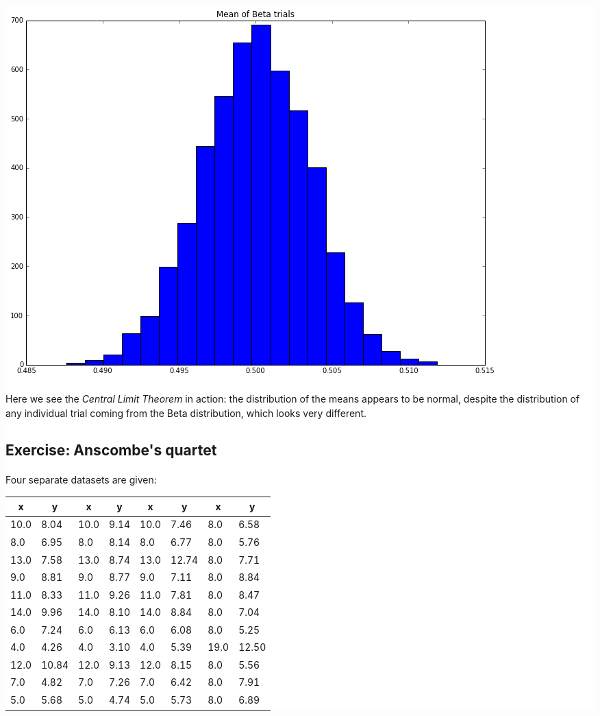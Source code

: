 ![png](../images/notebooks/08-statistics_48_0.png)



Here we see the *Central Limit Theorem* in action: the distribution of the means appears to be normal, despite the distribution of any individual trial coming from the Beta distribution, which looks very different.

## Exercise: Anscombe's quartet

Four separate datasets are given:

| x    | y     | x    | y    | x    | y     | x    | y     |
|------|-------|------|------|------|-------|------|-------|
| 10.0 | 8.04  | 10.0 | 9.14 | 10.0 | 7.46  | 8.0  | 6.58  |
| 8.0  | 6.95  | 8.0  | 8.14 | 8.0  | 6.77  | 8.0  | 5.76  |
| 13.0 | 7.58  | 13.0 | 8.74 | 13.0 | 12.74 | 8.0  | 7.71  |
| 9.0  | 8.81  | 9.0  | 8.77 | 9.0  | 7.11  | 8.0  | 8.84  |
| 11.0 | 8.33  | 11.0 | 9.26 | 11.0 | 7.81  | 8.0  | 8.47  |
| 14.0 | 9.96  | 14.0 | 8.10 | 14.0 | 8.84  | 8.0  | 7.04  |
| 6.0  | 7.24  | 6.0  | 6.13 | 6.0  | 6.08  | 8.0  | 5.25  |
| 4.0  | 4.26  | 4.0  | 3.10 | 4.0  | 5.39  | 19.0 | 12.50 |
| 12.0 | 10.84 | 12.0 | 9.13 | 12.0 | 8.15  | 8.0  | 5.56  |
| 7.0  | 4.82  | 7.0  | 7.26 | 7.0  | 6.42  | 8.0  | 7.91  |
| 5.0  | 5.68  | 5.0  | 4.74 | 5.0  | 5.73  | 8.0  | 6.89  |
